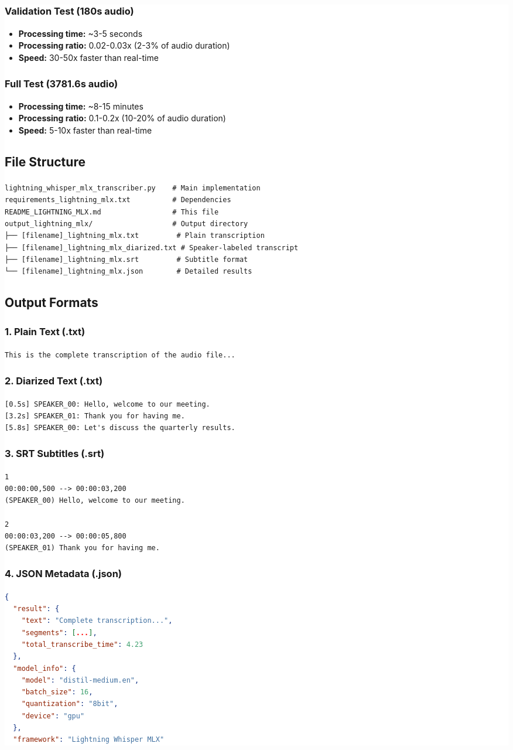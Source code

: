 ### Validation Test (180s audio)
- **Processing time:** ~3-5 seconds
- **Processing ratio:** 0.02-0.03x (2-3% of audio duration)
- **Speed:** 30-50x faster than real-time

### Full Test (3781.6s audio)
- **Processing time:** ~8-15 minutes
- **Processing ratio:** 0.1-0.2x (10-20% of audio duration)
- **Speed:** 5-10x faster than real-time

## File Structure

```
lightning_whisper_mlx_transcriber.py    # Main implementation
requirements_lightning_mlx.txt          # Dependencies
README_LIGHTNING_MLX.md                 # This file
output_lightning_mlx/                   # Output directory
├── [filename]_lightning_mlx.txt         # Plain transcription
├── [filename]_lightning_mlx_diarized.txt # Speaker-labeled transcript
├── [filename]_lightning_mlx.srt         # Subtitle format
└── [filename]_lightning_mlx.json        # Detailed results
```

## Output Formats

### 1. Plain Text (.txt)
```
This is the complete transcription of the audio file...
```

### 2. Diarized Text (.txt)
```
[0.5s] SPEAKER_00: Hello, welcome to our meeting.
[3.2s] SPEAKER_01: Thank you for having me.
[5.8s] SPEAKER_00: Let's discuss the quarterly results.
```

### 3. SRT Subtitles (.srt)
```
1
00:00:00,500 --> 00:00:03,200
(SPEAKER_00) Hello, welcome to our meeting.

2
00:00:03,200 --> 00:00:05,800
(SPEAKER_01) Thank you for having me.
```

### 4. JSON Metadata (.json)
```json
{
  "result": {
    "text": "Complete transcription...",
    "segments": [...],
    "total_transcribe_time": 4.23
  },
  "model_info": {
    "model": "distil-medium.en",
    "batch_size": 16,
    "quantization": "8bit",
    "device": "gpu"
  },
  "framework": "Lightning Whisper MLX"
```